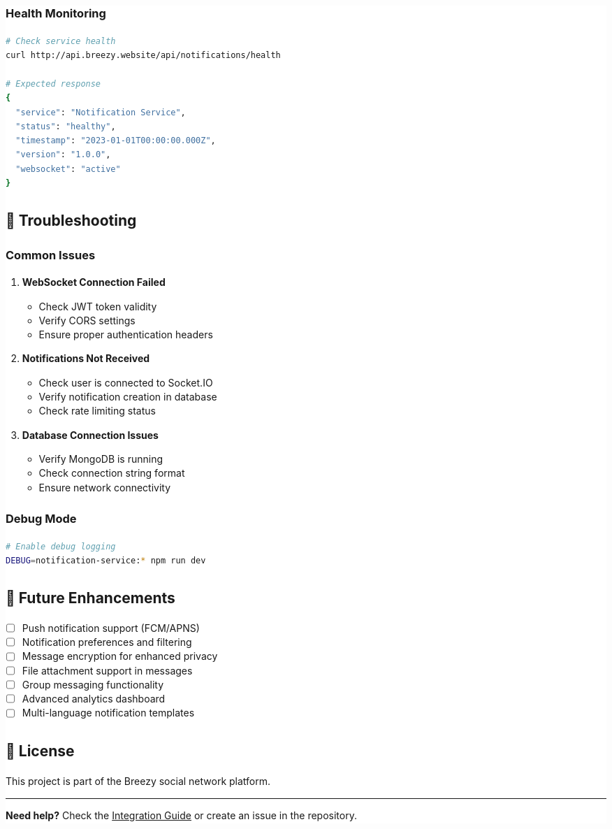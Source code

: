 ### Health Monitoring
```bash
# Check service health
curl http://api.breezy.website/api/notifications/health

# Expected response
{
  "service": "Notification Service",
  "status": "healthy",
  "timestamp": "2023-01-01T00:00:00.000Z",
  "version": "1.0.0",
  "websocket": "active"
}
```

## 🐛 Troubleshooting

### Common Issues

1. **WebSocket Connection Failed**
   - Check JWT token validity
   - Verify CORS settings
   - Ensure proper authentication headers

2. **Notifications Not Received**
   - Check user is connected to Socket.IO
   - Verify notification creation in database
   - Check rate limiting status

3. **Database Connection Issues**
   - Verify MongoDB is running
   - Check connection string format
   - Ensure network connectivity

### Debug Mode
```bash
# Enable debug logging
DEBUG=notification-service:* npm run dev
```

## 🔮 Future Enhancements

- [ ] Push notification support (FCM/APNS)
- [ ] Notification preferences and filtering
- [ ] Message encryption for enhanced privacy
- [ ] File attachment support in messages
- [ ] Group messaging functionality
- [ ] Advanced analytics dashboard
- [ ] Multi-language notification templates

## 📄 License

This project is part of the Breezy social network platform.

---

**Need help?** Check the [Integration Guide](INTEGRATION.md) or create an issue in the repository.
